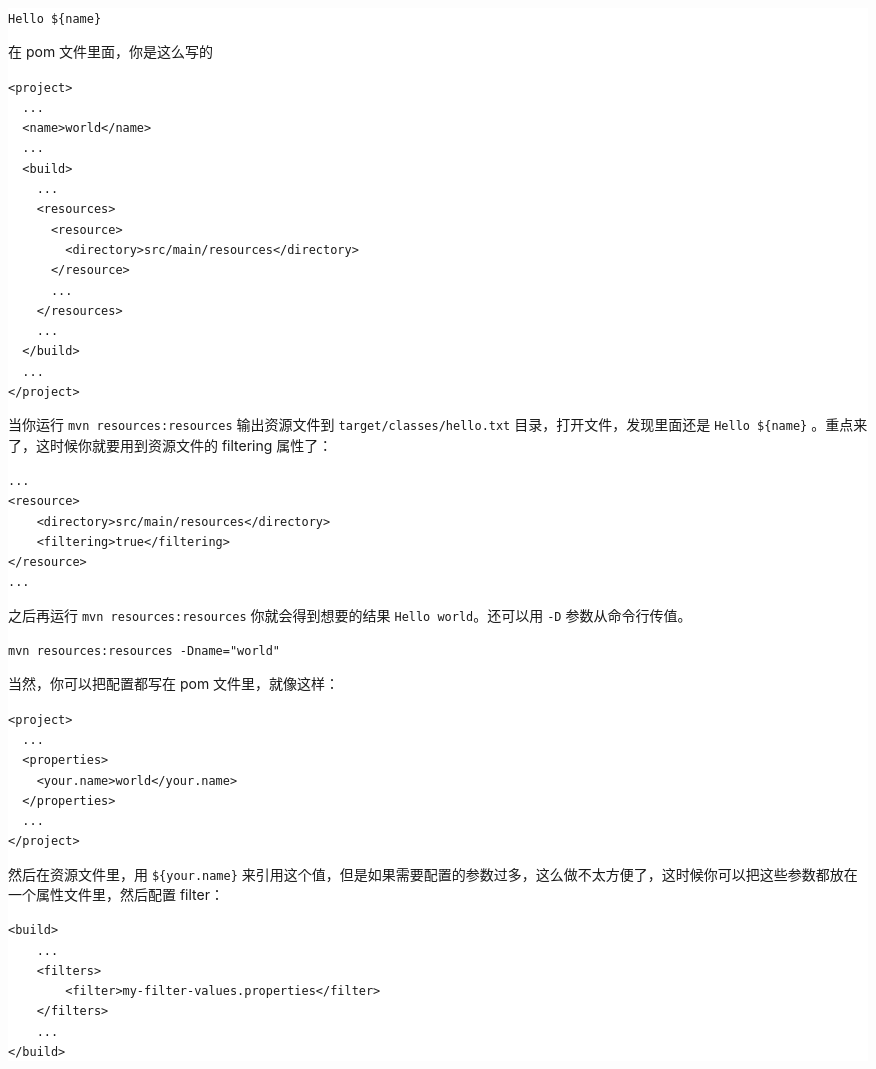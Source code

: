 ```
Hello ${name}
```

在 pom 文件里面，你是这么写的

```
<project>
  ...
  <name>world</name>
  ...
  <build>
    ...
    <resources>
      <resource>
        <directory>src/main/resources</directory>
      </resource>
      ...
    </resources>
    ...
  </build>
  ...
</project>
```

当你运行 `mvn resources:resources` 输出资源文件到 `target/classes/hello.txt` 目录，打开文件，发现里面还是 `Hello ${name}` 。重点来了，这时候你就要用到资源文件的 filtering 属性了：

```
...
<resource>
    <directory>src/main/resources</directory>
    <filtering>true</filtering>
</resource>
...
```

之后再运行 `mvn resources:resources` 你就会得到想要的结果 `Hello world`。还可以用 `-D` 参数从命令行传值。

```
mvn resources:resources -Dname="world"
```

当然，你可以把配置都写在 pom 文件里，就像这样：

```
<project>
  ...
  <properties>
    <your.name>world</your.name>
  </properties>
  ...
</project>
```

然后在资源文件里，用 `${your.name}` 来引用这个值，但是如果需要配置的参数过多，这么做不太方便了，这时候你可以把这些参数都放在一个属性文件里，然后配置 filter：

```
<build>
    ...
    <filters>
        <filter>my-filter-values.properties</filter>
    </filters>
    ...
</build>
```
